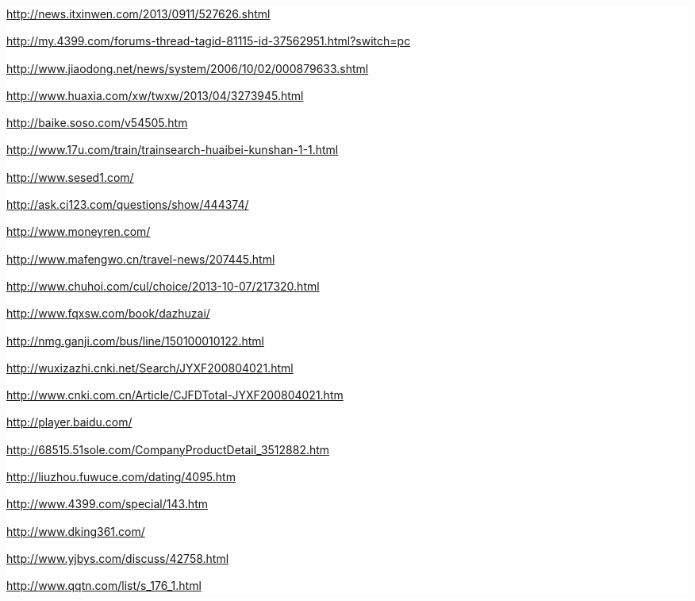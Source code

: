 <a href="http://news.itxinwen.com/2013/0911/527626.shtml" target="_blank">http://news.itxinwen.com/2013/0911/527626.shtml</a>

<a href="http://my.4399.com/forums-thread-tagid-81115-id-37562951.html?switch=pc" target="_blank">http://my.4399.com/forums-thread-tagid-81115-id-37562951.html?switch=pc</a>

<a href="http://www.jiaodong.net/news/system/2006/10/02/000879633.shtml" target="_blank">http://www.jiaodong.net/news/system/2006/10/02/000879633.shtml</a>

<a href="http://www.huaxia.com/xw/twxw/2013/04/3273945.html" target="_blank">http://www.huaxia.com/xw/twxw/2013/04/3273945.html</a>

<a href="http://baike.soso.com/v54505.htm" target="_blank">http://baike.soso.com/v54505.htm</a>

<a href="http://www.17u.com/train/trainsearch-huaibei-kunshan-1-1.html" target="_blank">http://www.17u.com/train/trainsearch-huaibei-kunshan-1-1.html</a>

<a href="http://www.sesed1.com/" target="_blank">http://www.sesed1.com/</a>

<a href="http://ask.ci123.com/questions/show/444374/" target="_blank">http://ask.ci123.com/questions/show/444374/</a>

<a href="http://www.moneyren.com/" target="_blank">http://www.moneyren.com/</a>

<a href="http://www.mafengwo.cn/travel-news/207445.html" target="_blank">http://www.mafengwo.cn/travel-news/207445.html</a>

<a href="http://www.chuhoi.com/cul/choice/2013-10-07/217320.html" target="_blank">http://www.chuhoi.com/cul/choice/2013-10-07/217320.html</a>

<a href="http://www.fqxsw.com/book/dazhuzai/" target="_blank">http://www.fqxsw.com/book/dazhuzai/</a>

<a href="http://nmg.ganji.com/bus/line/150100010122.html" target="_blank">http://nmg.ganji.com/bus/line/150100010122.html</a>

<a href="http://wuxizazhi.cnki.net/Search/JYXF200804021.html" target="_blank">http://wuxizazhi.cnki.net/Search/JYXF200804021.html</a>

<a href="http://www.cnki.com.cn/Article/CJFDTotal-JYXF200804021.htm" target="_blank">http://www.cnki.com.cn/Article/CJFDTotal-JYXF200804021.htm</a>

<a href="http://player.baidu.com/" target="_blank">http://player.baidu.com/</a>

<a href="http://68515.51sole.com/CompanyProductDetail_3512882.htm" target="_blank">http://68515.51sole.com/CompanyProductDetail_3512882.htm</a>

<a href="http://liuzhou.fuwuce.com/dating/4095.htm" target="_blank">http://liuzhou.fuwuce.com/dating/4095.htm</a>

<a href="http://www.4399.com/special/143.htm" target="_blank">http://www.4399.com/special/143.htm</a>

<a href="http://www.dking361.com/" target="_blank">http://www.dking361.com/</a>

<a href="http://www.yjbys.com/discuss/42758.html" target="_blank">http://www.yjbys.com/discuss/42758.html</a>

<a href="http://www.qqtn.com/list/s_176_1.html" target="_blank">http://www.qqtn.com/list/s_176_1.html</a>
